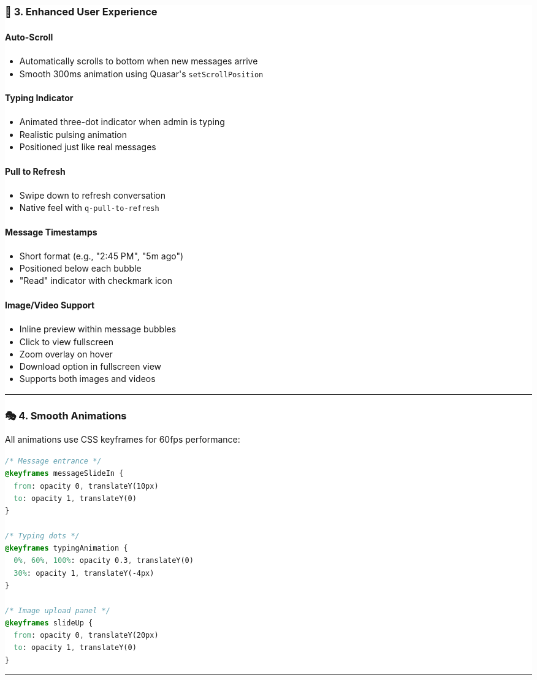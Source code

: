 
### 📱 **3. Enhanced User Experience**

#### Auto-Scroll
- Automatically scrolls to bottom when new messages arrive
- Smooth 300ms animation using Quasar's `setScrollPosition`

#### Typing Indicator
- Animated three-dot indicator when admin is typing
- Realistic pulsing animation
- Positioned just like real messages

#### Pull to Refresh
- Swipe down to refresh conversation
- Native feel with `q-pull-to-refresh`

#### Message Timestamps
- Short format (e.g., "2:45 PM", "5m ago")
- Positioned below each bubble
- "Read" indicator with checkmark icon

#### Image/Video Support
- Inline preview within message bubbles
- Click to view fullscreen
- Zoom overlay on hover
- Download option in fullscreen view
- Supports both images and videos

---

### 🎭 **4. Smooth Animations**

All animations use CSS keyframes for 60fps performance:

```css
/* Message entrance */
@keyframes messageSlideIn {
  from: opacity 0, translateY(10px)
  to: opacity 1, translateY(0)
}

/* Typing dots */
@keyframes typingAnimation {
  0%, 60%, 100%: opacity 0.3, translateY(0)
  30%: opacity 1, translateY(-4px)
}

/* Image upload panel */
@keyframes slideUp {
  from: opacity 0, translateY(20px)
  to: opacity 1, translateY(0)
}
```

---